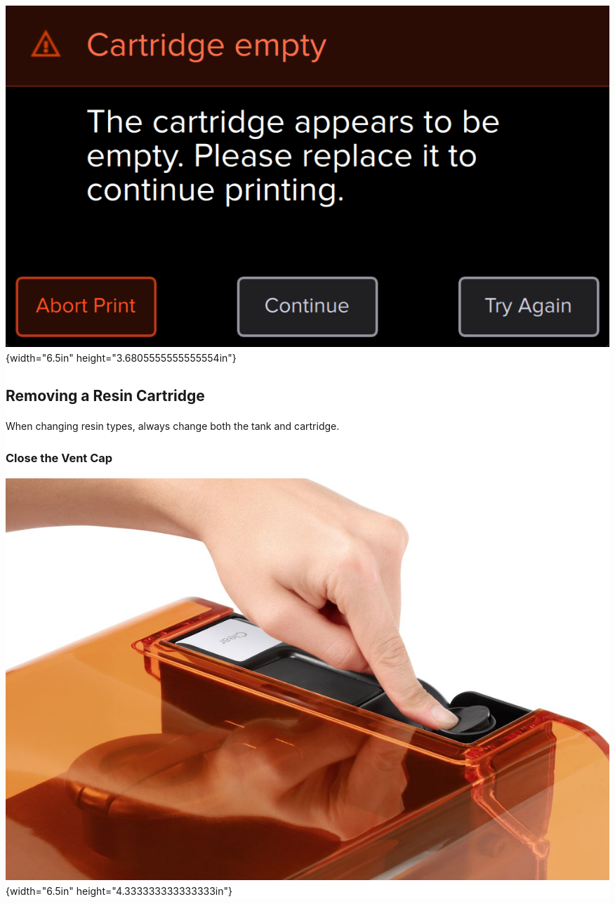 ![](img/image31.png){width="6.5in" height="3.6805555555555554in"}

## Removing a Resin Cartridge

When changing resin types, always change both the tank and cartridge.

### Close the Vent Cap

![](img/image28.jpg){width="6.5in" height="4.333333333333333in"}
